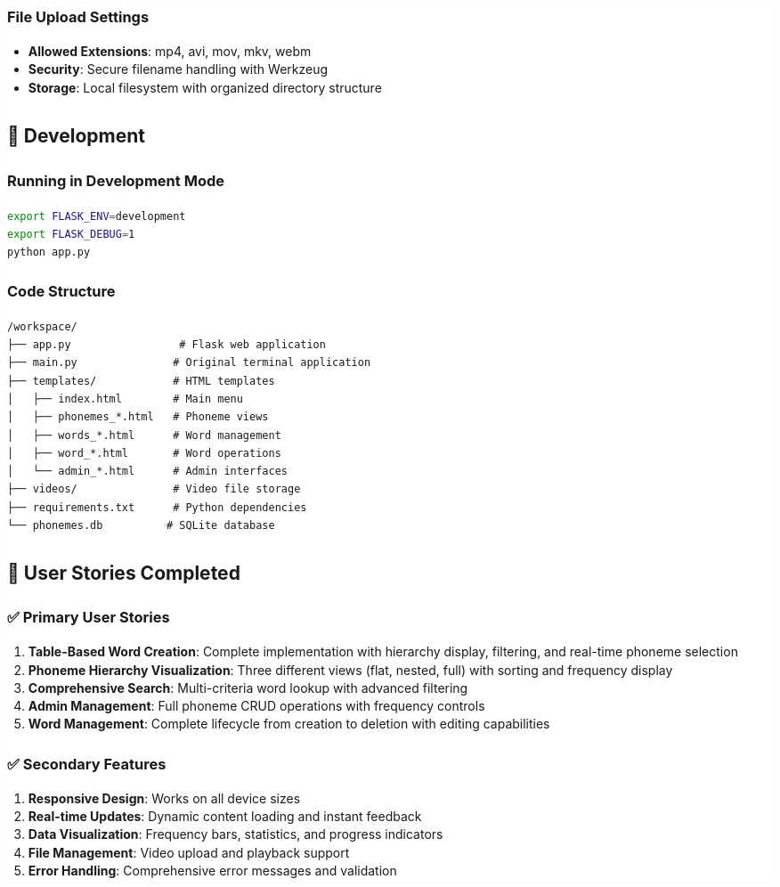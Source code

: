 ### File Upload Settings
- **Allowed Extensions**: mp4, avi, mov, mkv, webm
- **Security**: Secure filename handling with Werkzeug
- **Storage**: Local filesystem with organized directory structure

## 🚦 Development

### Running in Development Mode
```bash
export FLASK_ENV=development
export FLASK_DEBUG=1
python app.py
```

### Code Structure
```
/workspace/
├── app.py                 # Flask web application
├── main.py               # Original terminal application
├── templates/            # HTML templates
│   ├── index.html        # Main menu
│   ├── phonemes_*.html   # Phoneme views
│   ├── words_*.html      # Word management
│   ├── word_*.html       # Word operations
│   └── admin_*.html      # Admin interfaces
├── videos/               # Video file storage
├── requirements.txt      # Python dependencies
└── phonemes.db          # SQLite database
```

## 🎯 User Stories Completed

### ✅ Primary User Stories

1. **Table-Based Word Creation**: Complete implementation with hierarchy display, filtering, and real-time phoneme selection
2. **Phoneme Hierarchy Visualization**: Three different views (flat, nested, full) with sorting and frequency display
3. **Comprehensive Search**: Multi-criteria word lookup with advanced filtering
4. **Admin Management**: Full phoneme CRUD operations with frequency controls
5. **Word Management**: Complete lifecycle from creation to deletion with editing capabilities

### ✅ Secondary Features

1. **Responsive Design**: Works on all device sizes
2. **Real-time Updates**: Dynamic content loading and instant feedback
3. **Data Visualization**: Frequency bars, statistics, and progress indicators
4. **File Management**: Video upload and playback support
5. **Error Handling**: Comprehensive error messages and validation
